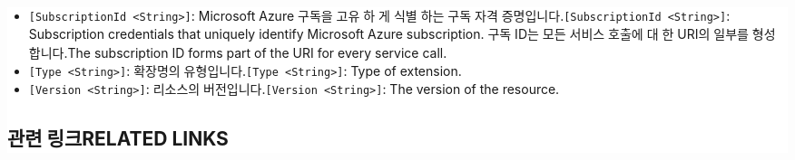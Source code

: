   - <span data-ttu-id="bd8dd-146">`[SubscriptionId <String>]`: Microsoft Azure 구독을 고유 하 게 식별 하는 구독 자격 증명입니다.</span><span class="sxs-lookup"><span data-stu-id="bd8dd-146">`[SubscriptionId <String>]`: Subscription credentials that uniquely identify Microsoft Azure subscription.</span></span> <span data-ttu-id="bd8dd-147">구독 ID는 모든 서비스 호출에 대 한 URI의 일부를 형성 합니다.</span><span class="sxs-lookup"><span data-stu-id="bd8dd-147">The subscription ID forms part of the URI for every service call.</span></span>
  - <span data-ttu-id="bd8dd-148">`[Type <String>]`: 확장명의 유형입니다.</span><span class="sxs-lookup"><span data-stu-id="bd8dd-148">`[Type <String>]`: Type of extension.</span></span>
  - <span data-ttu-id="bd8dd-149">`[Version <String>]`: 리소스의 버전입니다.</span><span class="sxs-lookup"><span data-stu-id="bd8dd-149">`[Version <String>]`: The version of the resource.</span></span>

## <span data-ttu-id="bd8dd-150">관련 링크</span><span class="sxs-lookup"><span data-stu-id="bd8dd-150">RELATED LINKS</span></span>

